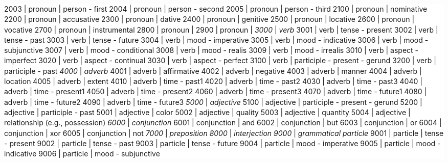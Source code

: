 2003 | pronoun | person - first
2004 | pronoun | person - second
2005 | pronoun | person - third
2100 | pronoun | nominative
2200 | pronoun | accusative
2300 | pronoun | dative
2400 | pronoun | genitive
2500 | pronoun | locative
2600 | pronoun | vocative
2700 | pronoun | instrumental
2800 | pronoun |
2900 | pronoun |
*3000* | *verb*
3001 | verb | tense - present
3002 | verb | tense - past
3003 | verb | tense - future
3004 | verb | mood - imperative
3005 | verb | mood - indicative
3006 | verb | mood - subjunctive
3007 | verb | mood - conditional
3008 | verb | mood - realis
3009 | verb | mood - irrealis
3010 | verb | aspect - imperfect
3020 | verb | aspect - continual
3030 | verb | aspect - perfect
3100 | verb | participle - present - gerund
3200 | verb | participle - past
*4000* | *adverb*
4001 | adverb | affirmative
4002 | adverb | negative
4003 | adverb | manner
4004 | adverb | location
4005 | adverb | extent
4010 | adverb | time - past1
4020 | adverb | time - past2
4030 | adverb | time - past3
4040 | adverb | time - present1
4050 | adverb | time - present2
4060 | adverb | time - present3
4070 | adverb | time - future1
4080 | adverb | time - future2
4090 | adverb | time - future3
*5000* | *adjective*
5100 | adjective | participle - present - gerund
5200 | adjective | participle - past
5001 | adjective | color
5002 | adjective | quality
5003 | adjective | quantity
5004 | adjective | relationship (e.g., possession)
*6000* | *conjunction*
6001 | conjunction | and
6002 | conjunction | but
6003 | conjunction | or
6004 | conjunction | xor
6005 | conjunction | not
*7000* | *preposition*
*8000* | *interjection*
*9000* | *grammatical particle*
9001 | particle | tense - present
9002 | particle | tense - past
9003 | particle | tense - future
9004 | particle | mood - imperative
9005 | particle | mood - indicative
9006 | particle | mood - subjunctive